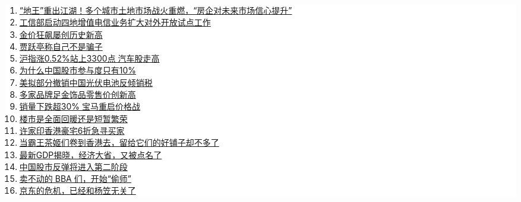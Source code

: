1. [“地王”重出江湖！多个城市土地市场战火重燃，“房企对未来市场信心提升”](https://www.google.com/search?q=%E2%80%9C%E5%9C%B0%E7%8E%8B%E2%80%9D%E9%87%8D%E5%87%BA%E6%B1%9F%E6%B9%96%EF%BC%81%E5%A4%9A%E4%B8%AA%E5%9F%8E%E5%B8%82%E5%9C%9F%E5%9C%B0%E5%B8%82%E5%9C%BA%E6%88%98%E7%81%AB%E9%87%8D%E7%87%83%EF%BC%8C%E2%80%9C%E6%88%BF%E4%BC%81%E5%AF%B9%E6%9C%AA%E6%9D%A5%E5%B8%82%E5%9C%BA%E4%BF%A1%E5%BF%83%E6%8F%90%E5%8D%87%E2%80%9D)
1. [工信部启动四地增值电信业务扩大对外开放试点工作](https://www.google.com/search?q=%E5%B7%A5%E4%BF%A1%E9%83%A8%E5%90%AF%E5%8A%A8%E5%9B%9B%E5%9C%B0%E5%A2%9E%E5%80%BC%E7%94%B5%E4%BF%A1%E4%B8%9A%E5%8A%A1%E6%89%A9%E5%A4%A7%E5%AF%B9%E5%A4%96%E5%BC%80%E6%94%BE%E8%AF%95%E7%82%B9%E5%B7%A5%E4%BD%9C)
1. [金价狂飙屡创历史新高](https://www.google.com/search?q=%E9%87%91%E4%BB%B7%E7%8B%82%E9%A3%99%E5%B1%A1%E5%88%9B%E5%8E%86%E5%8F%B2%E6%96%B0%E9%AB%98)
1. [贾跃亭称自己不是骗子](https://www.google.com/search?q=%E8%B4%BE%E8%B7%83%E4%BA%AD%E7%A7%B0%E8%87%AA%E5%B7%B1%E4%B8%8D%E6%98%AF%E9%AA%97%E5%AD%90)
1. [沪指涨0.52%站上3300点 汽车股走高](https://www.google.com/search?q=%E6%B2%AA%E6%8C%87%E6%B6%A80.52%25%E7%AB%99%E4%B8%8A3300%E7%82%B9%20%E6%B1%BD%E8%BD%A6%E8%82%A1%E8%B5%B0%E9%AB%98)
1. [为什么中国股市参与度只有10%](https://www.google.com/search?q=%E4%B8%BA%E4%BB%80%E4%B9%88%E4%B8%AD%E5%9B%BD%E8%82%A1%E5%B8%82%E5%8F%82%E4%B8%8E%E5%BA%A6%E5%8F%AA%E6%9C%8910%25)
1. [美拟部分撤销中国光伏电池反倾销税](https://www.google.com/search?q=%E7%BE%8E%E6%8B%9F%E9%83%A8%E5%88%86%E6%92%A4%E9%94%80%E4%B8%AD%E5%9B%BD%E5%85%89%E4%BC%8F%E7%94%B5%E6%B1%A0%E5%8F%8D%E5%80%BE%E9%94%80%E7%A8%8E)
1. [多家品牌足金饰品零售价创新高](https://www.google.com/search?q=%E5%A4%9A%E5%AE%B6%E5%93%81%E7%89%8C%E8%B6%B3%E9%87%91%E9%A5%B0%E5%93%81%E9%9B%B6%E5%94%AE%E4%BB%B7%E5%88%9B%E6%96%B0%E9%AB%98)
1. [销量下跌超30% 宝马重启价格战](https://www.google.com/search?q=%E9%94%80%E9%87%8F%E4%B8%8B%E8%B7%8C%E8%B6%8530%25%20%E5%AE%9D%E9%A9%AC%E9%87%8D%E5%90%AF%E4%BB%B7%E6%A0%BC%E6%88%98)
1. [楼市是全面回暖还是短暂繁荣](https://www.google.com/search?q=%E6%A5%BC%E5%B8%82%E6%98%AF%E5%85%A8%E9%9D%A2%E5%9B%9E%E6%9A%96%E8%BF%98%E6%98%AF%E7%9F%AD%E6%9A%82%E7%B9%81%E8%8D%A3)
1. [许家印香港豪宅6折急寻买家](https://www.google.com/search?q=%E8%AE%B8%E5%AE%B6%E5%8D%B0%E9%A6%99%E6%B8%AF%E8%B1%AA%E5%AE%856%E6%8A%98%E6%80%A5%E5%AF%BB%E4%B9%B0%E5%AE%B6)
1. [当霸王茶姬们卷到香港去，留给它们的好铺子却不多了](https://www.google.com/search?q=%E5%BD%93%E9%9C%B8%E7%8E%8B%E8%8C%B6%E5%A7%AC%E4%BB%AC%E5%8D%B7%E5%88%B0%E9%A6%99%E6%B8%AF%E5%8E%BB%EF%BC%8C%E7%95%99%E7%BB%99%E5%AE%83%E4%BB%AC%E7%9A%84%E5%A5%BD%E9%93%BA%E5%AD%90%E5%8D%B4%E4%B8%8D%E5%A4%9A%E4%BA%86)
1. [最新GDP揭晓，经济大省，又被点名了](https://www.google.com/search?q=%E6%9C%80%E6%96%B0GDP%E6%8F%AD%E6%99%93%EF%BC%8C%E7%BB%8F%E6%B5%8E%E5%A4%A7%E7%9C%81%EF%BC%8C%E5%8F%88%E8%A2%AB%E7%82%B9%E5%90%8D%E4%BA%86)
1. [中国股市反弹将进入第二阶段](https://www.google.com/search?q=%E4%B8%AD%E5%9B%BD%E8%82%A1%E5%B8%82%E5%8F%8D%E5%BC%B9%E5%B0%86%E8%BF%9B%E5%85%A5%E7%AC%AC%E4%BA%8C%E9%98%B6%E6%AE%B5)
1. [卖不动的 BBA 们，开始“偷师”](https://www.google.com/search?q=%E5%8D%96%E4%B8%8D%E5%8A%A8%E7%9A%84%20BBA%20%E4%BB%AC%EF%BC%8C%E5%BC%80%E5%A7%8B%E2%80%9C%E5%81%B7%E5%B8%88%E2%80%9D)
1. [京东的危机，已经和杨笠无关了](https://www.google.com/search?q=%E4%BA%AC%E4%B8%9C%E7%9A%84%E5%8D%B1%E6%9C%BA%EF%BC%8C%E5%B7%B2%E7%BB%8F%E5%92%8C%E6%9D%A8%E7%AC%A0%E6%97%A0%E5%85%B3%E4%BA%86)
